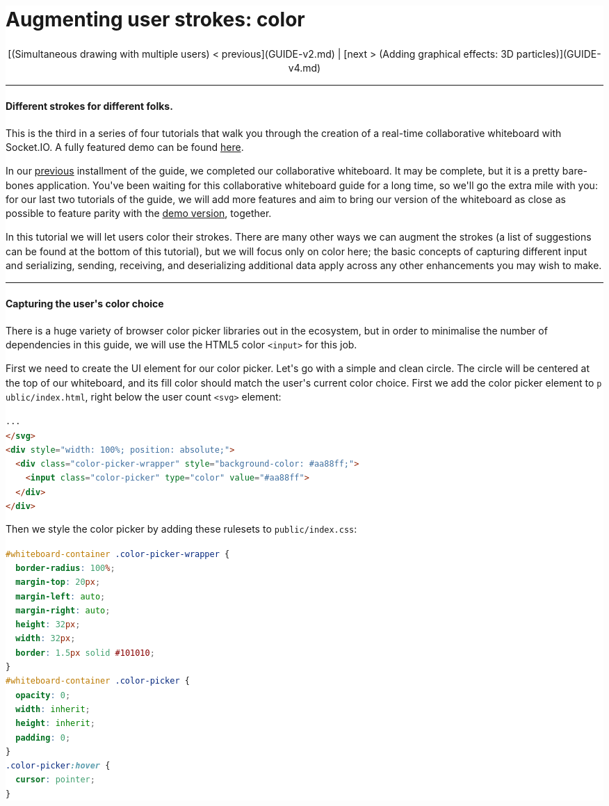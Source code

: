 # Augmenting user strokes: color
 <p align="center">[(Simultaneous drawing with multiple users) &lt; previous](GUIDE-v2.md)  |   [next &gt; (Adding graphical effects: 3D particles)](GUIDE-v4.md)</p>
 
---
#### Different strokes for different folks.

This is the third in a series of four tutorials that walk you through the creation of a real-time collaborative whiteboard with Socket.IO. A fully featured demo can be found [here](https://socket-io-whiteboard.herokuapp.com/).

In our [previous](GUIDE-v2.md) installment of the guide, we completed our collaborative whiteboard. It may be complete, but it is a pretty bare-bones application. You've been waiting for this collaborative whiteboard guide for a long time, so we'll go the extra mile with you: for our last two tutorials of the guide, we will add more features and aim to bring our version of the whiteboard as close as possible to feature parity with the [demo version](https://socket-io-whiteboard.herokuapp.com/), together.

In this tutorial we will let users color their strokes. There are many other ways we can augment the strokes (a list of suggestions can be found at the bottom of this tutorial), but we will focus only on color here; the basic concepts of capturing different input and serializing, sending, receiving, and deserializing additional data apply across any other enhancements you may wish to make.

---
#### Capturing the user's color choice

There is a huge variety of browser color picker libraries out in the ecosystem, but in order to minimalise the number of dependencies in this guide, we will use the HTML5 color `<input>` for this job.

First we need to create the UI element for our color picker. Let's go with a simple and clean circle. The circle will be centered at the top of our whiteboard, and its fill color should match the user's current color choice. First we add the color picker element to `public/index.html`, right below the user count `<svg>` element:
```html
...
</svg>
<div style="width: 100%; position: absolute;">
  <div class="color-picker-wrapper" style="background-color: #aa88ff;">
    <input class="color-picker" type="color" value="#aa88ff">
  </div>
</div>
```

Then we style the color picker by adding these rulesets to `public/index.css`:
```css
#whiteboard-container .color-picker-wrapper {
  border-radius: 100%;
  margin-top: 20px;
  margin-left: auto;
  margin-right: auto;
  height: 32px;
  width: 32px;
  border: 1.5px solid #101010;
}
#whiteboard-container .color-picker {
  opacity: 0;
  width: inherit;
  height: inherit;
  padding: 0;
}
.color-picker:hover {
  cursor: pointer;
}
```